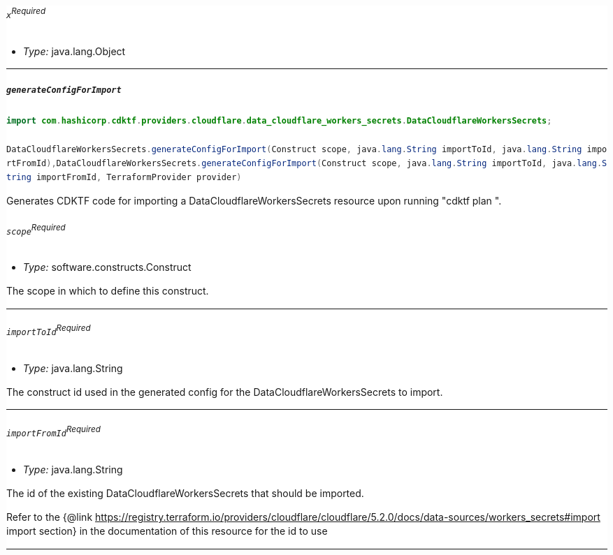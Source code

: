 ###### `x`<sup>Required</sup> <a name="x" id="@cdktf/provider-cloudflare.dataCloudflareWorkersSecrets.DataCloudflareWorkersSecrets.isTerraformDataSource.parameter.x"></a>

- *Type:* java.lang.Object

---

##### `generateConfigForImport` <a name="generateConfigForImport" id="@cdktf/provider-cloudflare.dataCloudflareWorkersSecrets.DataCloudflareWorkersSecrets.generateConfigForImport"></a>

```java
import com.hashicorp.cdktf.providers.cloudflare.data_cloudflare_workers_secrets.DataCloudflareWorkersSecrets;

DataCloudflareWorkersSecrets.generateConfigForImport(Construct scope, java.lang.String importToId, java.lang.String importFromId),DataCloudflareWorkersSecrets.generateConfigForImport(Construct scope, java.lang.String importToId, java.lang.String importFromId, TerraformProvider provider)
```

Generates CDKTF code for importing a DataCloudflareWorkersSecrets resource upon running "cdktf plan <stack-name>".

###### `scope`<sup>Required</sup> <a name="scope" id="@cdktf/provider-cloudflare.dataCloudflareWorkersSecrets.DataCloudflareWorkersSecrets.generateConfigForImport.parameter.scope"></a>

- *Type:* software.constructs.Construct

The scope in which to define this construct.

---

###### `importToId`<sup>Required</sup> <a name="importToId" id="@cdktf/provider-cloudflare.dataCloudflareWorkersSecrets.DataCloudflareWorkersSecrets.generateConfigForImport.parameter.importToId"></a>

- *Type:* java.lang.String

The construct id used in the generated config for the DataCloudflareWorkersSecrets to import.

---

###### `importFromId`<sup>Required</sup> <a name="importFromId" id="@cdktf/provider-cloudflare.dataCloudflareWorkersSecrets.DataCloudflareWorkersSecrets.generateConfigForImport.parameter.importFromId"></a>

- *Type:* java.lang.String

The id of the existing DataCloudflareWorkersSecrets that should be imported.

Refer to the {@link https://registry.terraform.io/providers/cloudflare/cloudflare/5.2.0/docs/data-sources/workers_secrets#import import section} in the documentation of this resource for the id to use

---
